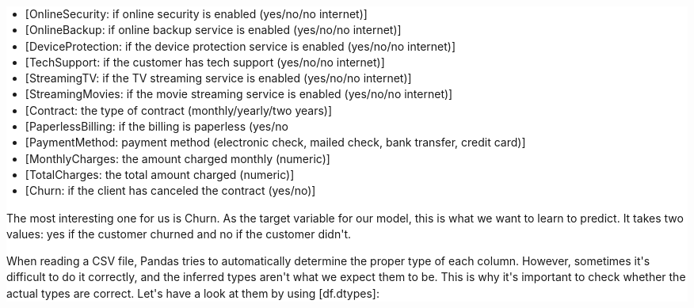     
    

    

    

    
    

    
    

    
    
    
-   [OnlineSecurity:
    if online security is enabled (yes/no/no internet)]
-   [OnlineBackup:
    if online backup service is enabled (yes/no/no internet)]
-   [DeviceProtection:
    if the device protection service is enabled (yes/no/no
    internet)]
-   [TechSupport:
    if the customer has tech support (yes/no/no internet)]
-   [StreamingTV:
    if the TV streaming service is enabled (yes/no/no internet)]
-   [StreamingMovies:
    if the movie streaming service is enabled (yes/no/no internet)]
-   [Contract:
    the type of contract (monthly/yearly/two years)]
-   [PaperlessBilling:
    if the billing is paperless
    (yes/no
-   [PaymentMethod:
    payment method (electronic check, mailed check, bank transfer,
    credit card)]
-   [MonthlyCharges:
    the amount charged monthly (numeric)]
-   [TotalCharges:
    the total amount charged (numeric)]
-   [Churn:
    if the client has canceled the contract (yes/no)]


The
most interesting one for us is Churn. As the target variable for our
model, this is what we want to learn to predict. It takes two values:
yes if the customer churned and no if the customer didn't.



When
reading a CSV file, Pandas tries to automatically determine the proper
type of each column. However, sometimes it's difficult to do it
correctly, and the inferred types aren't what we expect them to be. This
is why it's important to check whether the actual types are correct.
Let's have a look at them by using
[df.dtypes]:

